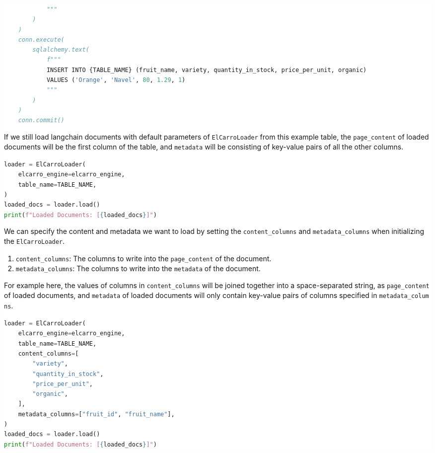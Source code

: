 ```python
            """
        )
    )
    conn.execute(
        sqlalchemy.text(
            f"""
            INSERT INTO {TABLE_NAME} (fruit_name, variety, quantity_in_stock, price_per_unit, organic)
            VALUES ('Orange', 'Navel', 80, 1.29, 1)
            """
        )
    )
    conn.commit()
```

If we still load langchain documents with default parameters of `ElCarroLoader`
from this example table, the `page_content` of loaded documents will be the
first column of the table, and `metadata` will be consisting of key-value pairs
of all the other columns.


```python
loader = ElCarroLoader(
    elcarro_engine=elcarro_engine,
    table_name=TABLE_NAME,
)
loaded_docs = loader.load()
print(f"Loaded Documents: [{loaded_docs}]")
```

We can specify the content and metadata we want to load by setting
the `content_columns` and `metadata_columns` when initializing
the `ElCarroLoader`.

1. `content_columns`: The columns to write into the `page_content` of the
   document.
2. `metadata_columns`: The columns to write into the `metadata` of the document.

For example here, the values of columns in `content_columns` will be joined
together into a space-separated string, as `page_content` of loaded documents,
and `metadata` of loaded documents will only contain key-value pairs of columns
specified in `metadata_columns`.


```python
loader = ElCarroLoader(
    elcarro_engine=elcarro_engine,
    table_name=TABLE_NAME,
    content_columns=[
        "variety",
        "quantity_in_stock",
        "price_per_unit",
        "organic",
    ],
    metadata_columns=["fruit_id", "fruit_name"],
)
loaded_docs = loader.load()
print(f"Loaded Documents: [{loaded_docs}]")
```
